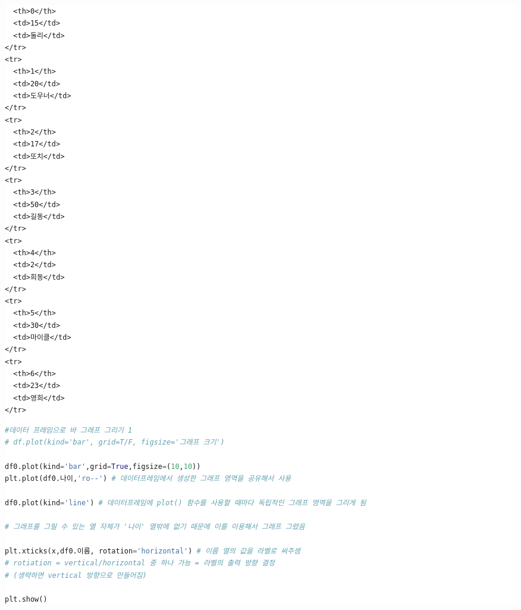       <th>0</th>
      <td>15</td>
      <td>둘리</td>
    </tr>
    <tr>
      <th>1</th>
      <td>20</td>
      <td>도우너</td>
    </tr>
    <tr>
      <th>2</th>
      <td>17</td>
      <td>또치</td>
    </tr>
    <tr>
      <th>3</th>
      <td>50</td>
      <td>길동</td>
    </tr>
    <tr>
      <th>4</th>
      <td>2</td>
      <td>희동</td>
    </tr>
    <tr>
      <th>5</th>
      <td>30</td>
      <td>마이클</td>
    </tr>
    <tr>
      <th>6</th>
      <td>23</td>
      <td>영희</td>
    </tr>
  </tbody>
</table>
</div>




```python
#데이터 프레임으로 바 그래프 그리기 1
# df.plot(kind='bar', grid=T/F, figsize='그래프 크기')

df0.plot(kind='bar',grid=True,figsize=(10,10))
plt.plot(df0.나이,'ro--') # 데이터프레임에서 생성한 그래프 영역을 공유해서 사용

df0.plot(kind='line') # 데이터프레임에 plot() 함수를 사용할 때마다 독립적인 그래프 영역을 그리게 됨

# 그래프를 그릴 수 있는 열 자체가 '나이' 열밖에 없기 때문에 이를 이용해서 그래프 그렸음

plt.xticks(x,df0.이름, rotation='horizontal') # 이름 열의 값을 라벨로 써주셈
# rotiation = vertical/horizontal 중 하나 가능 = 라벨의 출력 방향 결정 
# (생략하면 vertical 방향으로 만들어짐)

plt.show()
```
